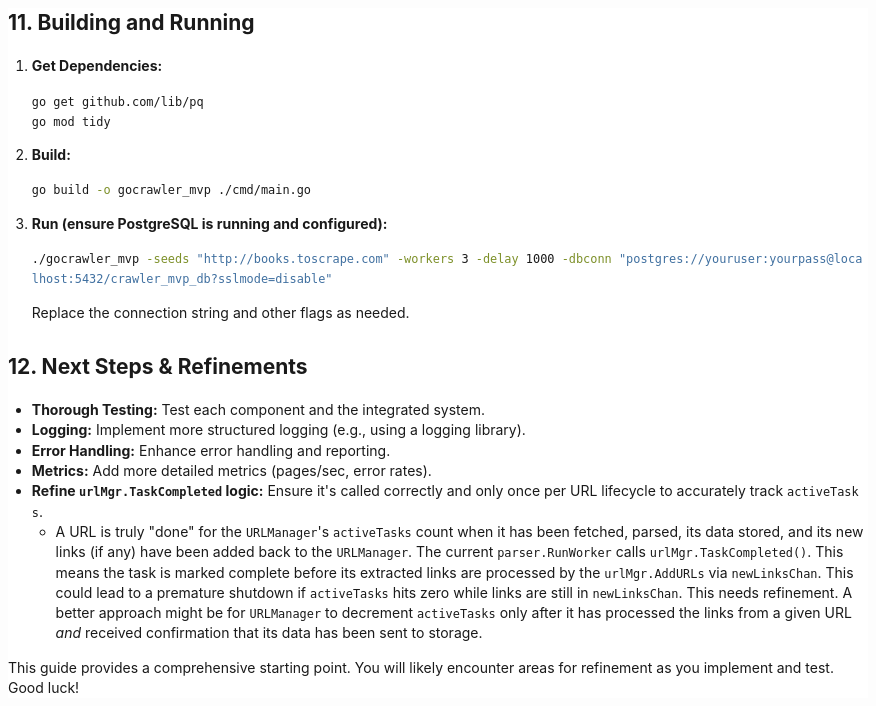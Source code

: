 ```go

```

## 11. Building and Running

1.  **Get Dependencies:**
    ```bash
    go get github.com/lib/pq 
    go mod tidy 
    ```
2.  **Build:**
    ```bash
    go build -o gocrawler_mvp ./cmd/main.go
    ```
3.  **Run (ensure PostgreSQL is running and configured):**
    ```bash
    ./gocrawler_mvp -seeds "http://books.toscrape.com" -workers 3 -delay 1000 -dbconn "postgres://youruser:yourpass@localhost:5432/crawler_mvp_db?sslmode=disable"
    ```
    Replace the connection string and other flags as needed.

## 12. Next Steps & Refinements

*   **Thorough Testing:** Test each component and the integrated system.
*   **Logging:** Implement more structured logging (e.g., using a logging library).
*   **Error Handling:** Enhance error handling and reporting.
*   **Metrics:** Add more detailed metrics (pages/sec, error rates).
*   **Refine `urlMgr.TaskCompleted` logic:** Ensure it's called correctly and only once per URL lifecycle to accurately track `activeTasks`.
    *   A URL is truly "done" for the `URLManager`'s `activeTasks` count when it has been fetched, parsed, its data stored, and its new links (if any) have been added back to the `URLManager`. The current `parser.RunWorker` calls `urlMgr.TaskCompleted()`. This means the task is marked complete before its extracted links are processed by the `urlMgr.AddURLs` via `newLinksChan`. This could lead to a premature shutdown if `activeTasks` hits zero while links are still in `newLinksChan`. This needs refinement. A better approach might be for `URLManager` to decrement `activeTasks` only after it has processed the links from a given URL *and* received confirmation that its data has been sent to storage.

This guide provides a comprehensive starting point. You will likely encounter areas for refinement as you implement and test. Good luck!
